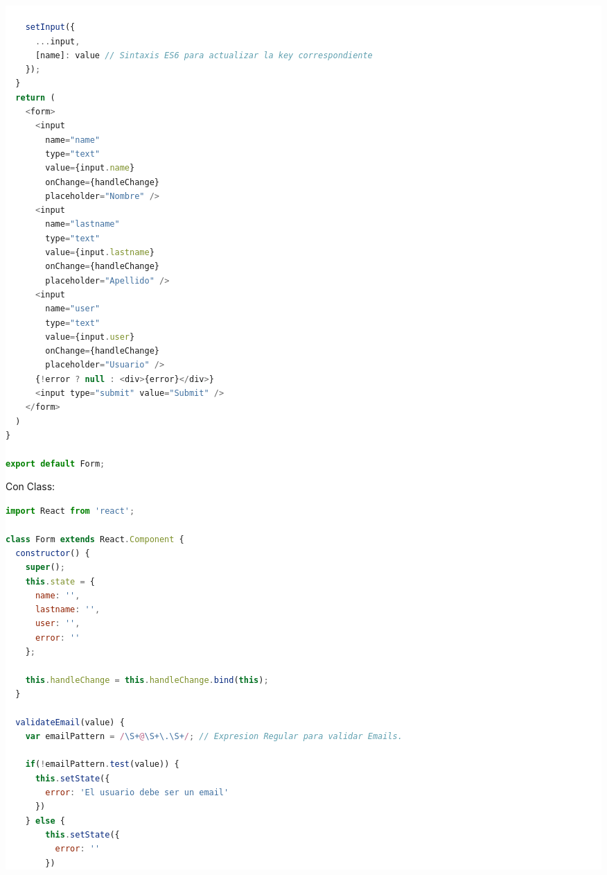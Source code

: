 ```javascript

    setInput({
      ...input,
      [name]: value // Sintaxis ES6 para actualizar la key correspondiente
    });
  }
  return (
    <form>  
      <input
        name="name"
        type="text"
        value={input.name}
        onChange={handleChange}
        placeholder="Nombre" />
      <input
        name="lastname"
        type="text"
        value={input.lastname}
        onChange={handleChange}
        placeholder="Apellido" />
      <input
        name="user"
        type="text"
        value={input.user}
        onChange={handleChange}
        placeholder="Usuario" />
      {!error ? null : <div>{error}</div>}
      <input type="submit" value="Submit" />
    </form>
  )
}

export default Form;
```


Con Class:
```javascript
import React from 'react';

class Form extends React.Component {
  constructor() {
    super();
    this.state = {
      name: '',
      lastname: '',
      user: '',
      error: ''
    };

    this.handleChange = this.handleChange.bind(this);
  }

  validateEmail(value) {
    var emailPattern = /\S+@\S+\.\S+/; // Expresion Regular para validar Emails.

    if(!emailPattern.test(value)) {
      this.setState({
        error: 'El usuario debe ser un email'
      })
    } else {
        this.setState({
          error: ''
        })
```